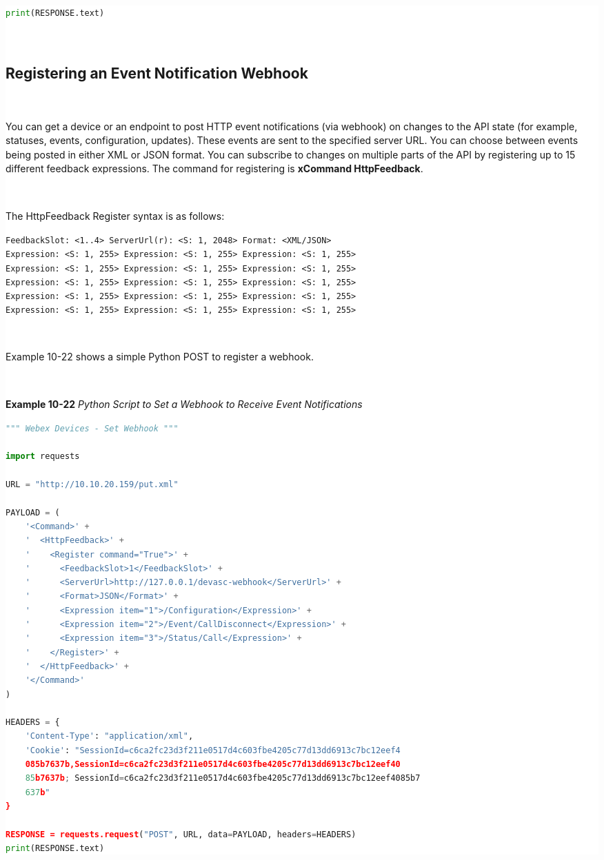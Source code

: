 ```python
print(RESPONSE.text)
```

&nbsp; 

## Registering an Event Notification Webhook

&nbsp; 

You can get a device or an endpoint to post HTTP event notifications (via webhook) on changes to the API state (for example, statuses, events, configuration, updates).  These events are sent to the specified server URL.  You can choose between events being posted in either XML or JSON format.  You can subscribe to changes on multiple parts of the API by registering up to 15 different feedback expressions.  The command for registering is **xCommand HttpFeedback**.

&nbsp; 

The HttpFeedback Register syntax is as follows:

```
FeedbackSlot: <1..4> ServerUrl(r): <S: 1, 2048> Format: <XML/JSON>
Expression: <S: 1, 255> Expression: <S: 1, 255> Expression: <S: 1, 255>
Expression: <S: 1, 255> Expression: <S: 1, 255> Expression: <S: 1, 255>
Expression: <S: 1, 255> Expression: <S: 1, 255> Expression: <S: 1, 255>
Expression: <S: 1, 255> Expression: <S: 1, 255> Expression: <S: 1, 255>
Expression: <S: 1, 255> Expression: <S: 1, 255> Expression: <S: 1, 255>
```

&nbsp;

Example 10-22 shows a simple Python POST to register a webhook.

&nbsp;

**Example 10-22** *Python Script to Set a Webhook to Receive Event Notifications*

```python
""" Webex Devices - Set Webhook """

import requests 

URL = "http://10.10.20.159/put.xml"

PAYLOAD = (
    '<Command>' +
    '  <HttpFeedback>' +
    '    <Register command="True">' +
    '      <FeedbackSlot>1</FeedbackSlot>' +
    '      <ServerUrl>http://127.0.0.1/devasc-webhook</ServerUrl>' +
    '      <Format>JSON</Format>' +
    '      <Expression item="1">/Configuration</Expression>' +
    '      <Expression item="2">/Event/CallDisconnect</Expression>' +
    '      <Expression item="3">/Status/Call</Expression>' +
    '    </Register>' +
    '  </HttpFeedback>' +
    '</Command>'
)

HEADERS = {
    'Content-Type': "application/xml",
    'Cookie': "SessionId=c6ca2fc23d3f211e0517d4c603fbe4205c77d13dd6913c7bc12eef4
    085b7637b,SessionId=c6ca2fc23d3f211e0517d4c603fbe4205c77d13dd6913c7bc12eef40
    85b7637b; SessionId=c6ca2fc23d3f211e0517d4c603fbe4205c77d13dd6913c7bc12eef4085b7
    637b"
}

RESPONSE = requests.request("POST", URL, data=PAYLOAD, headers=HEADERS)
print(RESPONSE.text)
```